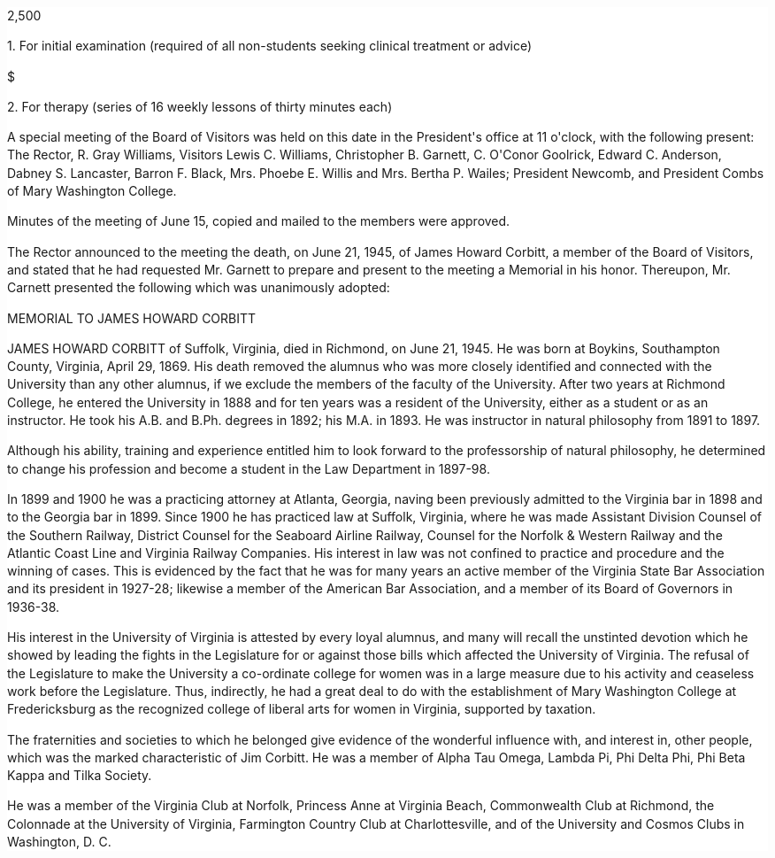 2,500

1\. For initial examination (required of all non-students seeking clinical treatment or advice)

$

2\. For therapy (series of 16 weekly lessons of thirty minutes each)

A special meeting of the Board of Visitors was held on this date in the President's office at 11 o'clock, with the following present: The Rector, R. Gray Williams, Visitors Lewis C. Williams, Christopher B. Garnett, C. O'Conor Goolrick, Edward C. Anderson, Dabney S. Lancaster, Barron F. Black, Mrs. Phoebe E. Willis and Mrs. Bertha P. Wailes; President Newcomb, and President Combs of Mary Washington College.

Minutes of the meeting of June 15, copied and mailed to the members were approved.

The Rector announced to the meeting the death, on June 21, 1945, of James Howard Corbitt, a member of the Board of Visitors, and stated that he had requested Mr. Garnett to prepare and present to the meeting a Memorial in his honor. Thereupon, Mr. Carnett presented the following which was unanimously adopted:

MEMORIAL TO JAMES HOWARD CORBITT

JAMES HOWARD CORBITT of Suffolk, Virginia, died in Richmond, on June 21, 1945. He was born at Boykins, Southampton County, Virginia, April 29, 1869. His death removed the alumnus who was more closely identified and connected with the University than any other alumnus, if we exclude the members of the faculty of the University. After two years at Richmond College, he entered the University in 1888 and for ten years was a resident of the University, either as a student or as an instructor. He took his A.B. and B.Ph. degrees in 1892; his M.A. in 1893. He was instructor in natural philosophy from 1891 to 1897.

Although his ability, training and experience entitled him to look forward to the professorship of natural philosophy, he determined to change his profession and become a student in the Law Department in 1897-98.

In 1899 and 1900 he was a practicing attorney at Atlanta, Georgia, naving been previously admitted to the Virginia bar in 1898 and to the Georgia bar in 1899. Since 1900 he has practiced law at Suffolk, Virginia, where he was made Assistant Division Counsel of the Southern Railway, District Counsel for the Seaboard Airline Railway, Counsel for the Norfolk & Western Railway and the Atlantic Coast Line and Virginia Railway Companies. His interest in law was not confined to practice and procedure and the winning of cases. This is evidenced by the fact that he was for many years an active member of the Virginia State Bar Association and its president in 1927-28; likewise a member of the American Bar Association, and a member of its Board of Governors in 1936-38.

His interest in the University of Virginia is attested by every loyal alumnus, and many will recall the unstinted devotion which he showed by leading the fights in the Legislature for or against those bills which affected the University of Virginia. The refusal of the Legislature to make the University a co-ordinate college for women was in a large measure due to his activity and ceaseless work before the Legislature. Thus, indirectly, he had a great deal to do with the establishment of Mary Washington College at Fredericksburg as the recognized college of liberal arts for women in Virginia, supported by taxation.

The fraternities and societies to which he belonged give evidence of the wonderful influence with, and interest in, other people, which was the marked characteristic of Jim Corbitt. He was a member of Alpha Tau Omega, Lambda Pi, Phi Delta Phi, Phi Beta Kappa and Tilka Society.

He was a member of the Virginia Club at Norfolk, Princess Anne at Virginia Beach, Commonwealth Club at Richmond, the Colonnade at the University of Virginia, Farmington Country Club at Charlottesville, and of the University and Cosmos Clubs in Washington, D. C.
